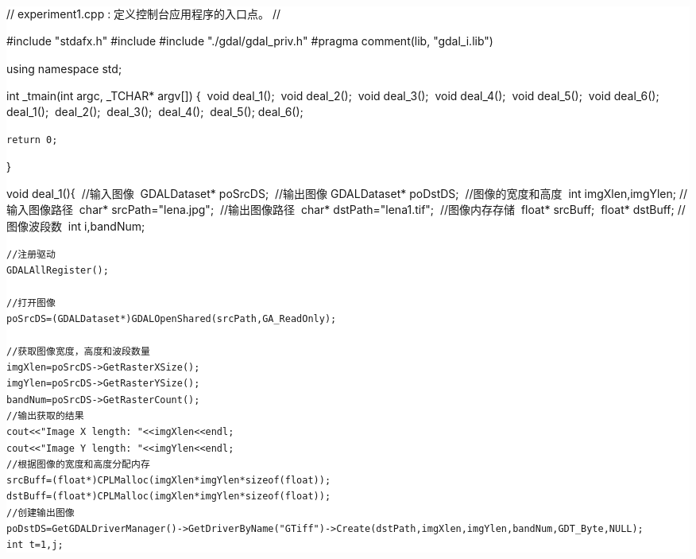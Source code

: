 // experiment1.cpp : 定义控制台应用程序的入口点。
//

#include "stdafx.h"
#include <iostream>
#include "./gdal/gdal_priv.h"
#pragma comment(lib, "gdal_i.lib")

using namespace std;


int _tmain(int argc, _TCHAR* argv[])
{
​	void deal_1();
​	void deal_2();
​	void deal_3();
​	void deal_4();
​	void deal_5();
​	void deal_6();
​	deal_1();
​	deal_2();
​	deal_3();
​	deal_4();
​	deal_5();
​	deal_6();

	return 0;
}

void deal_1(){
​	//输入图像
​	GDALDataset* poSrcDS;
​	//输出图像
​	GDALDataset* poDstDS;
​	//图像的宽度和高度
​	int imgXlen,imgYlen;
​	//输入图像路径
​	char* srcPath="lena.jpg";
​	//输出图像路径
​	char* dstPath="lena1.tif";
​	//图像内存存储
​	float* srcBuff;
​	float* dstBuff;
​	//图像波段数
​	int i,bandNum;

	//注册驱动
	GDALAllRegister();
	
	//打开图像
	poSrcDS=(GDALDataset*)GDALOpenShared(srcPath,GA_ReadOnly);
	
	//获取图像宽度，高度和波段数量
	imgXlen=poSrcDS->GetRasterXSize();
	imgYlen=poSrcDS->GetRasterYSize();
	bandNum=poSrcDS->GetRasterCount();
	//输出获取的结果
	cout<<"Image X length: "<<imgXlen<<endl;
	cout<<"Image Y length: "<<imgYlen<<endl;
	//根据图像的宽度和高度分配内存
	srcBuff=(float*)CPLMalloc(imgXlen*imgYlen*sizeof(float));
	dstBuff=(float*)CPLMalloc(imgXlen*imgYlen*sizeof(float));
	//创建输出图像
	poDstDS=GetGDALDriverManager()->GetDriverByName("GTiff")->Create(dstPath,imgXlen,imgYlen,bandNum,GDT_Byte,NULL);
	int t=1,j;
	